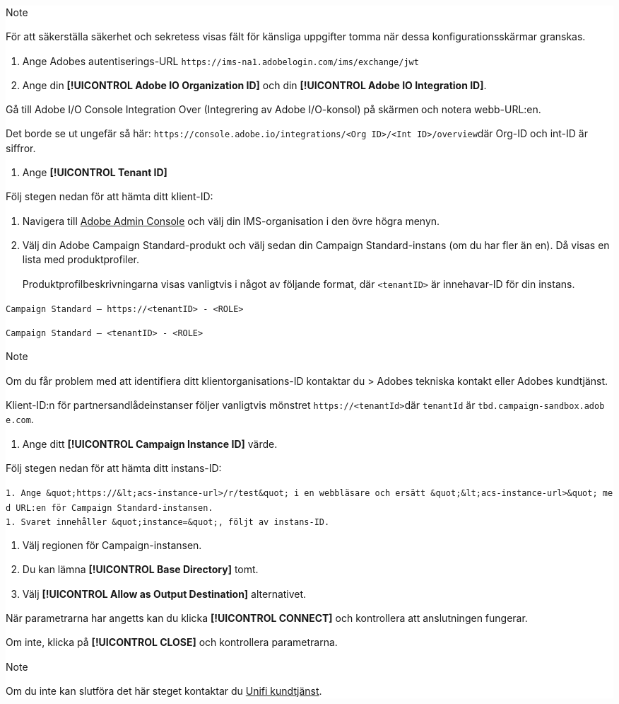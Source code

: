 >[!NOTE]
>
>För att säkerställa säkerhet och sekretess visas fält för känsliga uppgifter tomma när dessa konfigurationsskärmar granskas.

1. Ange Adobes autentiserings-URL `https://ims-na1.adobelogin.com/ims/exchange/jwt`

1. Ange din **[!UICONTROL Adobe IO Organization ID]** och din **[!UICONTROL Adobe IO Integration ID]**.

Gå till Adobe I/O Console Integration Over (Integrering av Adobe I/O-konsol) på skärmen och notera webb-URL:en.

Det borde se ut ungefär så här: `https://console.adobe.io/integrations/<Org ID>/<Int ID>/overview`där Org-ID och int-ID är siffror.

1. Ange **[!UICONTROL Tenant ID]**

Följ stegen nedan för att hämta ditt klient-ID:

1. Navigera till [Adobe Admin Console](https://adminconsole.adobe.com/) och välj din IMS-organisation i den övre högra menyn.
1. Välj din Adobe Campaign Standard-produkt och välj sedan din Campaign Standard-instans (om du har fler än en).  Då visas en lista med produktprofiler.

   Produktprofilbeskrivningarna visas vanligtvis i något av följande format, där `<tenantID>` är innehavar-ID för din instans.

`Campaign Standard – https://<tenantID> - <ROLE>`

`Campaign Standard – <tenantID> - <ROLE>`

>[!NOTE]
>
>Om du får problem med att identifiera ditt klientorganisations-ID kontaktar du > Adobes tekniska kontakt eller Adobes kundtjänst.
>
>Klient-ID:n för partnersandlådeinstanser följer vanligtvis mönstret `https://<tenantId>`där `tenantId` är `tbd.campaign-sandbox.adobe.com`.

1. Ange ditt **[!UICONTROL Campaign Instance ID]** värde.

Följ stegen nedan för att hämta ditt instans-ID:

    1. Ange &quot;https://&lt;acs-instance-url>/r/test&quot; i en webbläsare och ersätt &quot;&lt;acs-instance-url>&quot; med URL:en för Campaign Standard-instansen.
    1. Svaret innehåller &quot;instance=&quot;, följt av instans-ID.

1. Välj regionen för Campaign-instansen.

1. Du kan lämna **[!UICONTROL Base Directory]** tomt.

1. Välj **[!UICONTROL Allow as Output Destination]** alternativet.

När parametrarna har angetts kan du klicka **[!UICONTROL CONNECT]** och kontrollera att anslutningen fungerar.

Om inte, klicka på **[!UICONTROL CLOSE]** och kontrollera parametrarna.

>[!NOTE]
>
>Om du inte kan slutföra det här steget kontaktar du [Unifi kundtjänst](mailto:support@unifisoftware.atlassian.net).
